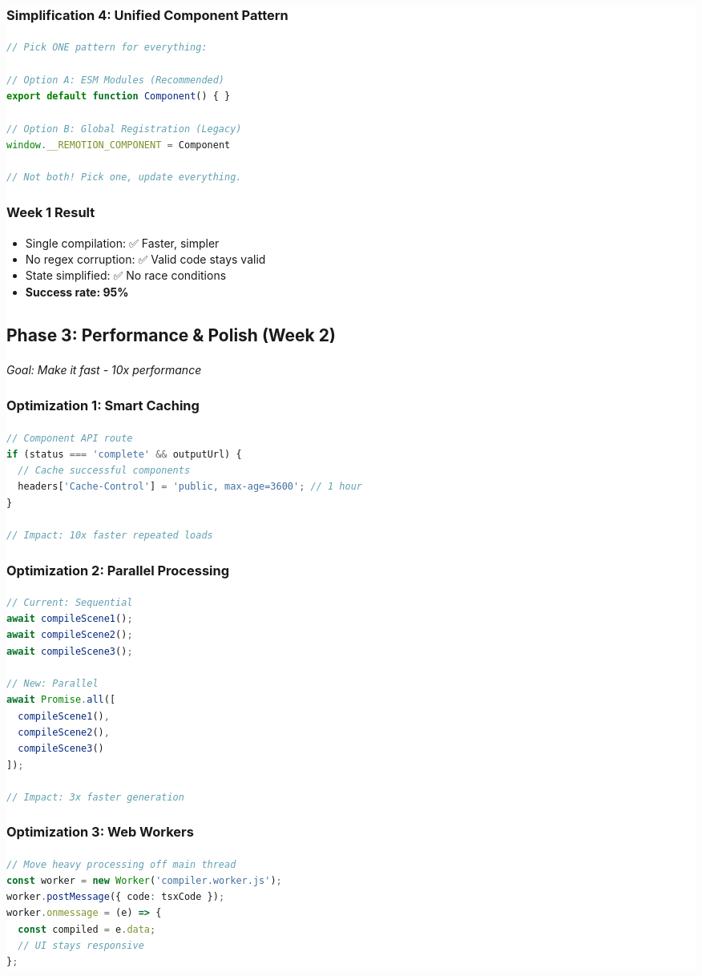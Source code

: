 ### Simplification 4: Unified Component Pattern
```typescript
// Pick ONE pattern for everything:

// Option A: ESM Modules (Recommended)
export default function Component() { }

// Option B: Global Registration (Legacy)
window.__REMOTION_COMPONENT = Component

// Not both! Pick one, update everything.
```

### Week 1 Result
- Single compilation: ✅ Faster, simpler
- No regex corruption: ✅ Valid code stays valid
- State simplified: ✅ No race conditions
- **Success rate: 95%**

## Phase 3: Performance & Polish (Week 2)
*Goal: Make it fast - 10x performance*

### Optimization 1: Smart Caching
```typescript
// Component API route
if (status === 'complete' && outputUrl) {
  // Cache successful components
  headers['Cache-Control'] = 'public, max-age=3600'; // 1 hour
}

// Impact: 10x faster repeated loads
```

### Optimization 2: Parallel Processing
```typescript
// Current: Sequential
await compileScene1();
await compileScene2();
await compileScene3();

// New: Parallel
await Promise.all([
  compileScene1(),
  compileScene2(),
  compileScene3()
]);

// Impact: 3x faster generation
```

### Optimization 3: Web Workers
```typescript
// Move heavy processing off main thread
const worker = new Worker('compiler.worker.js');
worker.postMessage({ code: tsxCode });
worker.onmessage = (e) => {
  const compiled = e.data;
  // UI stays responsive
};
```
